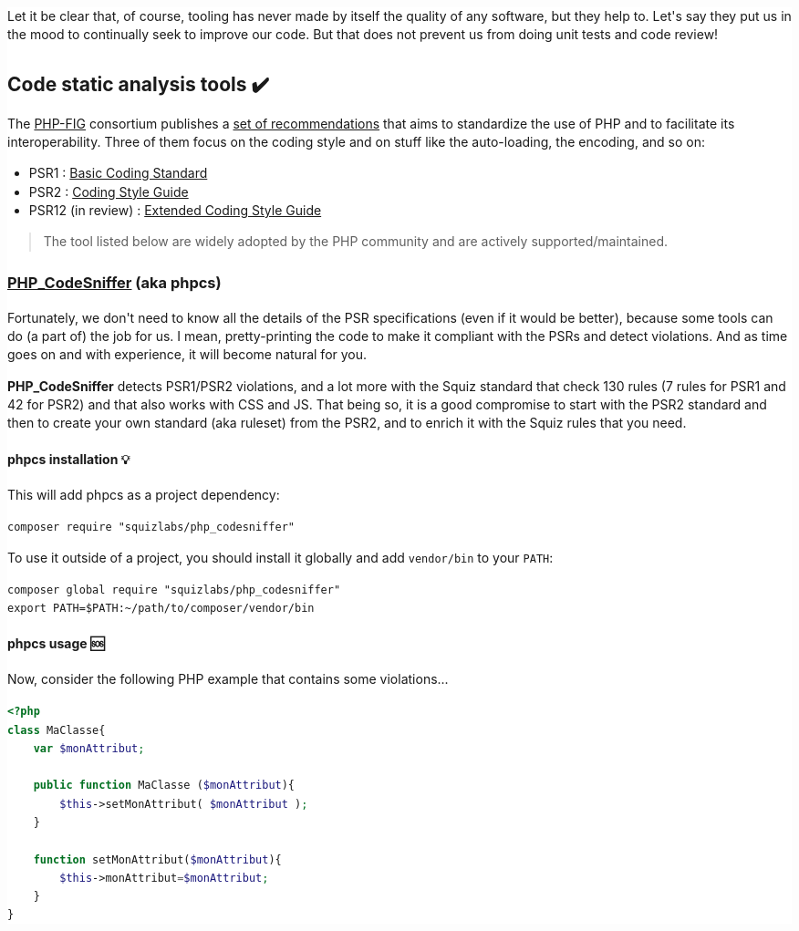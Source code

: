 Let it be clear that, of course, tooling has never made by itself the quality of any software, but they help to. Let's say they put us in the mood to continually seek to improve our code. But that does not prevent us from doing unit tests and code review!



## <i class="fas fa-terminal"></i> Code static analysis tools ✔️

The [PHP-FIG](https://www.php-fig.org)​ consortium publishes a [set of recommendations](https://www.php-fig.org/psr/) that aims to standardize the use of PHP and to facilitate its interoperability. Three of them focus on the coding style and on stuff like the auto-loading, the encoding, and so on:
- PSR1 : [Basic Coding Standard](https://www.php-fig.org/psr/psr-1/)
- PSR2 : [Coding Style Guide](https://www.php-fig.org/psr/psr-2/)
- PSR12 (in review) : [Extended Coding Style Guide](https://github.com/php-fig/fig-standards/blob/master/proposed/extended-coding-style-guide.md)

> The tool listed below are widely adopted by the PHP community and are actively supported/maintained.


### <i class="fas fa-terminal"></i> [PHP_CodeSniffer](https://github.com/squizlabs/PHP_CodeSniffer) (aka phpcs)

Fortunately, we don't need to know all the details of the PSR specifications (even if it would be better), because some tools can do (a part of) the job for us. I mean, pretty-printing the code to make it compliant with the PSRs and detect violations. And as time goes on and with experience, it will become natural for you.

**PHP_CodeSniffer** detects PSR1/PSR2 violations, and a lot more with the Squiz standard that check 130 rules (7 rules for PSR1 and 42 for PSR2) and that also works with CSS and JS. That being so, it is a good compromise to start with the PSR2 standard and then to create your own standard (aka ruleset) from the PSR2, and to enrich it with the Squiz rules that you need.

#### <i class="fas fa-terminal"></i> phpcs installation 💡

This will add phpcs as a project dependency:

```shell
composer require "squizlabs/php_codesniffer"
```

To use it outside of a project, you should install it globally and add `vendor/bin` to your `PATH`:

```shell
composer global require "squizlabs/php_codesniffer"
export PATH=$PATH:~/path/to/composer/vendor/bin
```

#### <i class="fas fa-terminal"></i> phpcs usage 🆘

Now, consider the following PHP example that contains some violations...

```php
<?php
class MaClasse{
    var $monAttribut;

    public function MaClasse ($monAttribut){
        $this->setMonAttribut( $monAttribut );
    }

    function setMonAttribut($monAttribut){
        $this->monAttribut=$monAttribut;
    }
}
```
